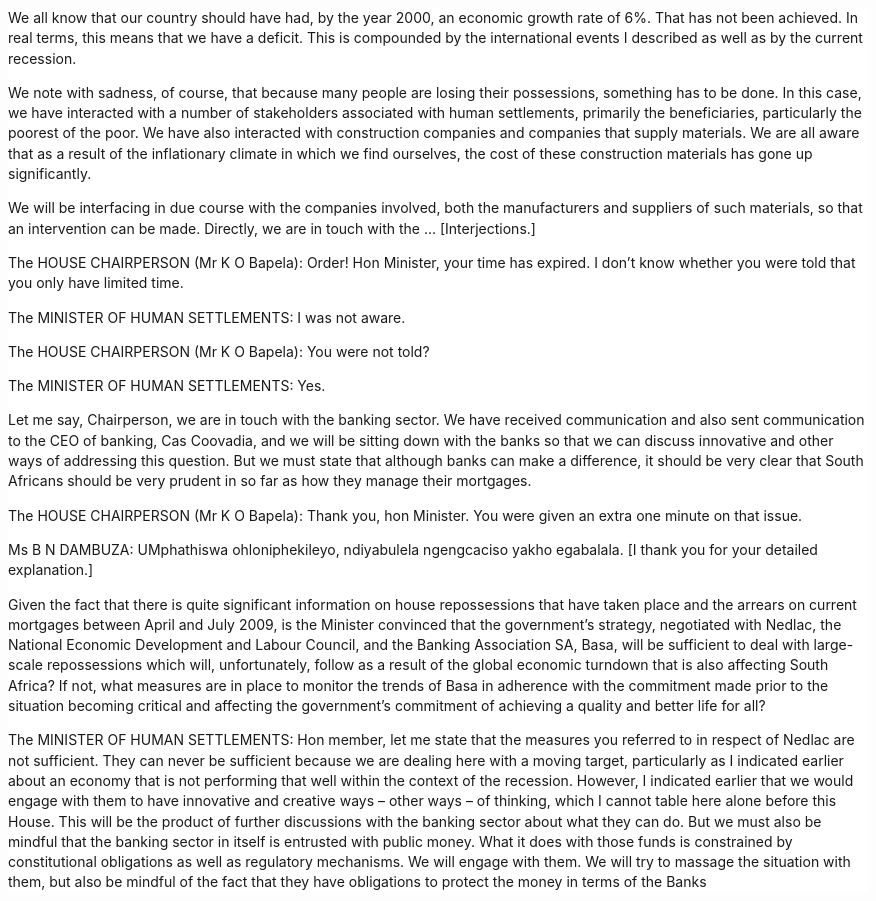 We all know that our country should have had, by the year 2000, an economic
growth rate of 6%. That has not been achieved. In real terms, this means
that we have a deficit. This is compounded by the international events I
described as well as by the current recession.

We note with sadness, of course, that because many people are losing their
possessions, something has to be done. In this case, we have interacted
with a number of stakeholders associated with human settlements, primarily
the beneficiaries, particularly the poorest of the poor. We have also
interacted with construction companies and companies that supply materials.
We are all aware that as a result of the inflationary climate in which we
find ourselves, the cost of these construction materials has gone up
significantly.

We will be interfacing in due course with the companies involved, both the
manufacturers and suppliers of such materials, so that an intervention can
be made. Directly, we are in touch with the ... [Interjections.]

The HOUSE CHAIRPERSON (Mr K O Bapela): Order! Hon Minister, your time has
expired. I don’t know whether you were told that you only have limited
time.

The MINISTER OF HUMAN SETTLEMENTS: I was not aware.

The HOUSE CHAIRPERSON (Mr K O Bapela): You were not told?

The MINISTER OF HUMAN SETTLEMENTS: Yes.

Let me say, Chairperson, we are in touch with the banking sector. We have
received communication and also sent communication to the CEO of banking,
Cas Coovadia, and we will be sitting down with the banks so that we can
discuss innovative and other ways of addressing this question. But we must
state that although banks can make a difference, it should be very clear
that South Africans should be very prudent in so far as how they manage
their mortgages.

The HOUSE CHAIRPERSON (Mr K O Bapela): Thank you, hon Minister. You were
given an extra one minute on that issue.

Ms B N DAMBUZA: UMphathiswa ohloniphekileyo, ndiyabulela ngengcaciso yakho
egabalala. [I thank you for your detailed explanation.]

Given the fact that there is quite significant information on house
repossessions that have taken place and the arrears on current mortgages
between April and July 2009, is the Minister convinced that the
government’s strategy, negotiated with Nedlac, the National Economic
Development and Labour Council, and the Banking Association SA, Basa, will
be sufficient to deal with large-scale repossessions which will,
unfortunately, follow as a result of the global economic turndown that is
also affecting South Africa? If not, what measures are in place to monitor
the trends of Basa in adherence with the commitment made prior to the
situation becoming critical and affecting the government’s commitment of
achieving a quality and better life for all?

The MINISTER OF HUMAN SETTLEMENTS: Hon member, let me state that the
measures you referred to in respect of Nedlac are not sufficient. They can
never be sufficient because we are dealing here with a moving target,
particularly as I indicated earlier about an economy that is not performing
that well within the context of the recession.
However, I indicated earlier that we would engage with them to have
innovative and creative ways – other ways – of thinking, which I cannot
table here alone before this House. This will be the product of further
discussions with the banking sector about what they can do. But we must
also be mindful that the banking sector in itself is entrusted with public
money. What it does with those funds is constrained by constitutional
obligations as well as regulatory mechanisms. We will engage with them. We
will try to massage the situation with them, but also be mindful of the
fact that they have obligations to protect the money in terms of the Banks